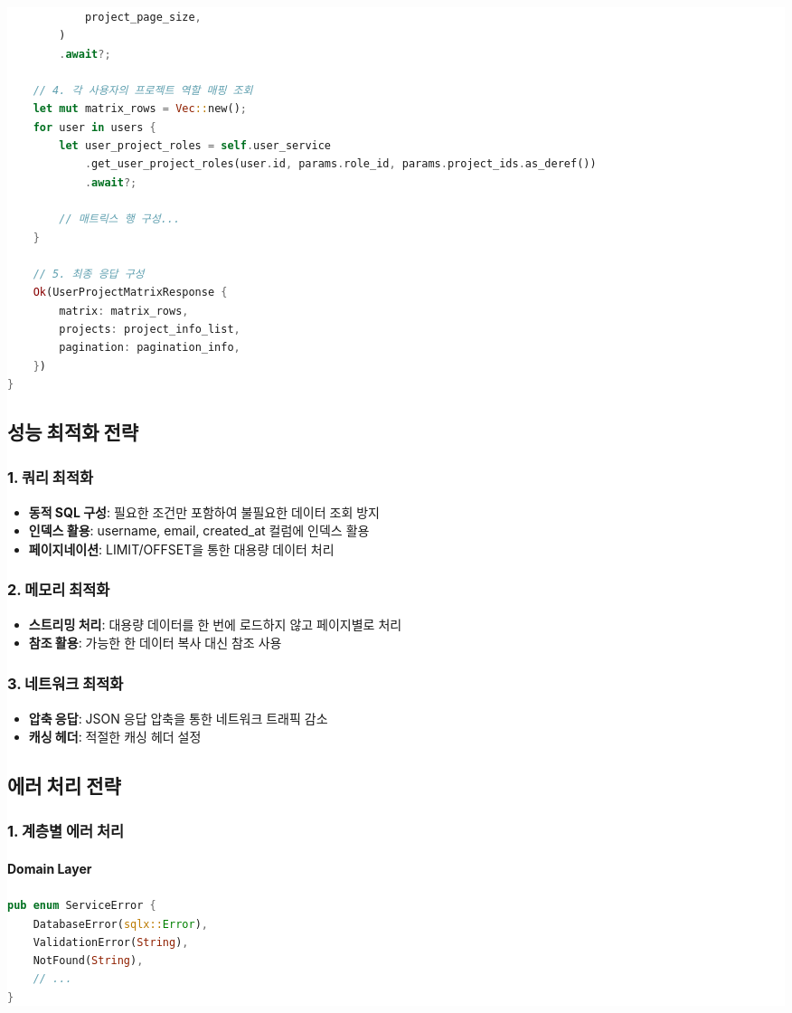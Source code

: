 ```rust
            project_page_size,
        )
        .await?;

    // 4. 각 사용자의 프로젝트 역할 매핑 조회
    let mut matrix_rows = Vec::new();
    for user in users {
        let user_project_roles = self.user_service
            .get_user_project_roles(user.id, params.role_id, params.project_ids.as_deref())
            .await?;

        // 매트릭스 행 구성...
    }

    // 5. 최종 응답 구성
    Ok(UserProjectMatrixResponse {
        matrix: matrix_rows,
        projects: project_info_list,
        pagination: pagination_info,
    })
}
```

## 성능 최적화 전략

### 1. 쿼리 최적화
- **동적 SQL 구성**: 필요한 조건만 포함하여 불필요한 데이터 조회 방지
- **인덱스 활용**: username, email, created_at 컬럼에 인덱스 활용
- **페이지네이션**: LIMIT/OFFSET을 통한 대용량 데이터 처리

### 2. 메모리 최적화
- **스트리밍 처리**: 대용량 데이터를 한 번에 로드하지 않고 페이지별로 처리
- **참조 활용**: 가능한 한 데이터 복사 대신 참조 사용

### 3. 네트워크 최적화
- **압축 응답**: JSON 응답 압축을 통한 네트워크 트래픽 감소
- **캐싱 헤더**: 적절한 캐싱 헤더 설정

## 에러 처리 전략

### 1. 계층별 에러 처리

#### Domain Layer
```rust
pub enum ServiceError {
    DatabaseError(sqlx::Error),
    ValidationError(String),
    NotFound(String),
    // ...
}
```
